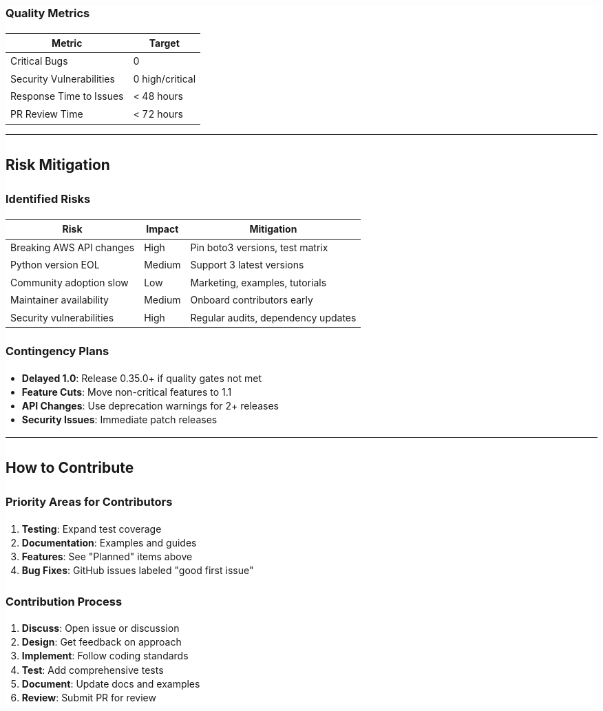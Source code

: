 ### Quality Metrics

| Metric | Target |
|--------|--------|
| Critical Bugs | 0 |
| Security Vulnerabilities | 0 high/critical |
| Response Time to Issues | < 48 hours |
| PR Review Time | < 72 hours |

---

## Risk Mitigation

### Identified Risks

| Risk | Impact | Mitigation |
|------|--------|------------|
| Breaking AWS API changes | High | Pin boto3 versions, test matrix |
| Python version EOL | Medium | Support 3 latest versions |
| Community adoption slow | Low | Marketing, examples, tutorials |
| Maintainer availability | Medium | Onboard contributors early |
| Security vulnerabilities | High | Regular audits, dependency updates |

### Contingency Plans

- **Delayed 1.0**: Release 0.35.0+ if quality gates not met
- **Feature Cuts**: Move non-critical features to 1.1
- **API Changes**: Use deprecation warnings for 2+ releases
- **Security Issues**: Immediate patch releases

---

## How to Contribute

### Priority Areas for Contributors

1. **Testing**: Expand test coverage
2. **Documentation**: Examples and guides
3. **Features**: See "Planned" items above
4. **Bug Fixes**: GitHub issues labeled "good first issue"

### Contribution Process

1. **Discuss**: Open issue or discussion
2. **Design**: Get feedback on approach
3. **Implement**: Follow coding standards
4. **Test**: Add comprehensive tests
5. **Document**: Update docs and examples
6. **Review**: Submit PR for review
